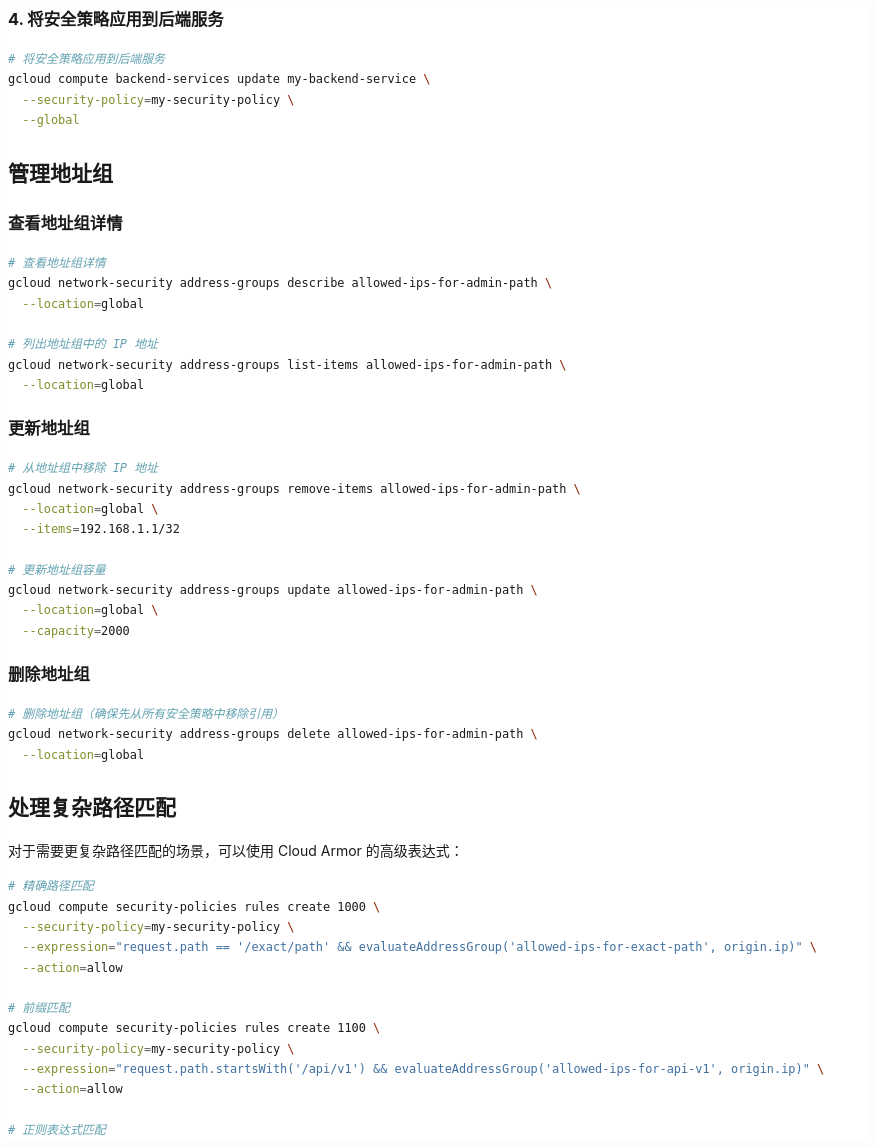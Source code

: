 ### 4. 将安全策略应用到后端服务

```bash
# 将安全策略应用到后端服务
gcloud compute backend-services update my-backend-service \
  --security-policy=my-security-policy \
  --global
```

## 管理地址组

### 查看地址组详情

```bash
# 查看地址组详情
gcloud network-security address-groups describe allowed-ips-for-admin-path \
  --location=global

# 列出地址组中的 IP 地址
gcloud network-security address-groups list-items allowed-ips-for-admin-path \
  --location=global
```

### 更新地址组

```bash
# 从地址组中移除 IP 地址
gcloud network-security address-groups remove-items allowed-ips-for-admin-path \
  --location=global \
  --items=192.168.1.1/32

# 更新地址组容量
gcloud network-security address-groups update allowed-ips-for-admin-path \
  --location=global \
  --capacity=2000
```

### 删除地址组

```bash
# 删除地址组（确保先从所有安全策略中移除引用）
gcloud network-security address-groups delete allowed-ips-for-admin-path \
  --location=global
```

## 处理复杂路径匹配

对于需要更复杂路径匹配的场景，可以使用 Cloud Armor 的高级表达式：

```bash
# 精确路径匹配
gcloud compute security-policies rules create 1000 \
  --security-policy=my-security-policy \
  --expression="request.path == '/exact/path' && evaluateAddressGroup('allowed-ips-for-exact-path', origin.ip)" \
  --action=allow

# 前缀匹配
gcloud compute security-policies rules create 1100 \
  --security-policy=my-security-policy \
  --expression="request.path.startsWith('/api/v1') && evaluateAddressGroup('allowed-ips-for-api-v1', origin.ip)" \
  --action=allow

# 正则表达式匹配
```